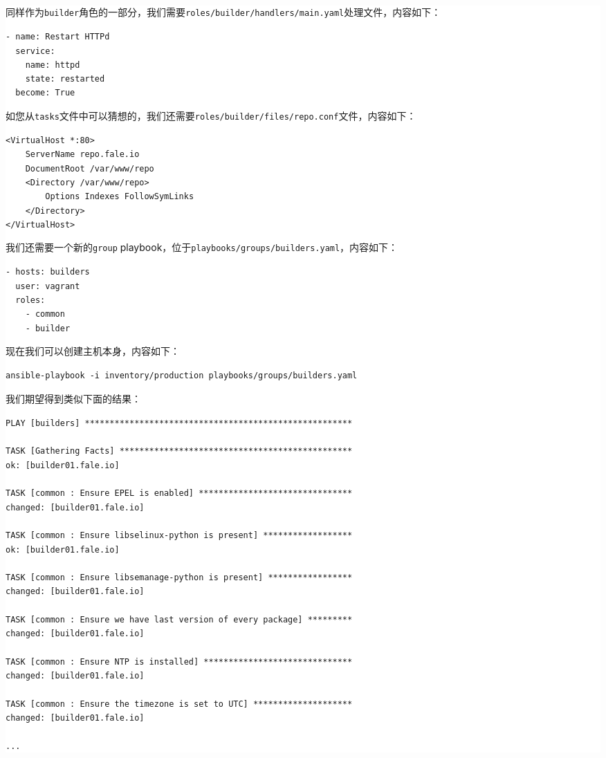 同样作为`builder`角色的一部分，我们需要`roles/builder/handlers/main.yaml`处理文件，内容如下：

```
- name: Restart HTTPd 
  service: 
    name: httpd 
    state: restarted 
  become: True 
```

如您从`tasks`文件中可以猜想的，我们还需要`roles/builder/files/repo.conf`文件，内容如下：

```
<VirtualHost *:80> 
    ServerName repo.fale.io 
    DocumentRoot /var/www/repo 
    <Directory /var/www/repo> 
        Options Indexes FollowSymLinks 
    </Directory> 
</VirtualHost>
```

我们还需要一个新的`group` playbook，位于`playbooks/groups/builders.yaml`，内容如下：

```
- hosts: builders 
  user: vagrant 
  roles: 
    - common 
    - builder 
```

现在我们可以创建主机本身，内容如下：

```
ansible-playbook -i inventory/production playbooks/groups/builders.yaml 
```

我们期望得到类似下面的结果：

```
PLAY [builders] ******************************************************

TASK [Gathering Facts] ***********************************************
ok: [builder01.fale.io]

TASK [common : Ensure EPEL is enabled] *******************************
changed: [builder01.fale.io]

TASK [common : Ensure libselinux-python is present] ******************
ok: [builder01.fale.io]

TASK [common : Ensure libsemanage-python is present] *****************
changed: [builder01.fale.io]

TASK [common : Ensure we have last version of every package] *********
changed: [builder01.fale.io]

TASK [common : Ensure NTP is installed] ******************************
changed: [builder01.fale.io]

TASK [common : Ensure the timezone is set to UTC] ********************
changed: [builder01.fale.io]

...
```
